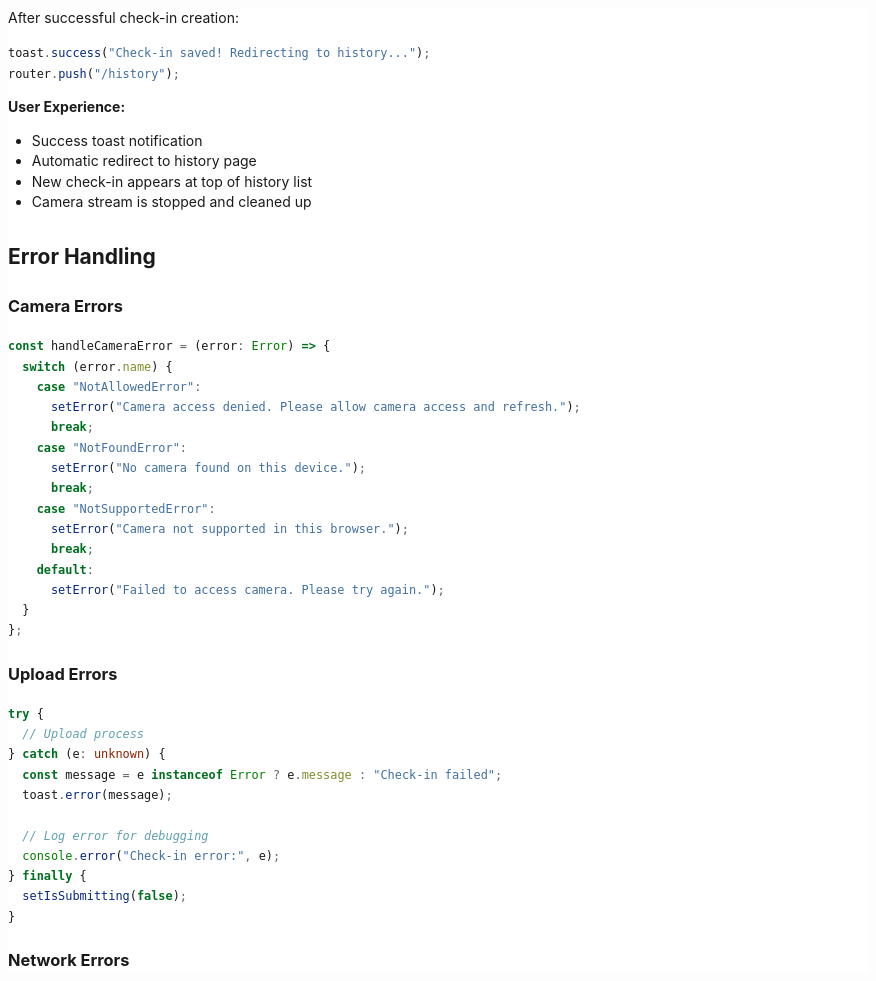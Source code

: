 After successful check-in creation:

```typescript
toast.success("Check-in saved! Redirecting to history...");
router.push("/history");
```

**User Experience:**
- Success toast notification
- Automatic redirect to history page
- New check-in appears at top of history list
- Camera stream is stopped and cleaned up

## Error Handling

### Camera Errors

```typescript
const handleCameraError = (error: Error) => {
  switch (error.name) {
    case "NotAllowedError":
      setError("Camera access denied. Please allow camera access and refresh.");
      break;
    case "NotFoundError":
      setError("No camera found on this device.");
      break;
    case "NotSupportedError":
      setError("Camera not supported in this browser.");
      break;
    default:
      setError("Failed to access camera. Please try again.");
  }
};
```

### Upload Errors

```typescript
try {
  // Upload process
} catch (e: unknown) {
  const message = e instanceof Error ? e.message : "Check-in failed";
  toast.error(message);
  
  // Log error for debugging
  console.error("Check-in error:", e);
} finally {
  setIsSubmitting(false);
}
```

### Network Errors
